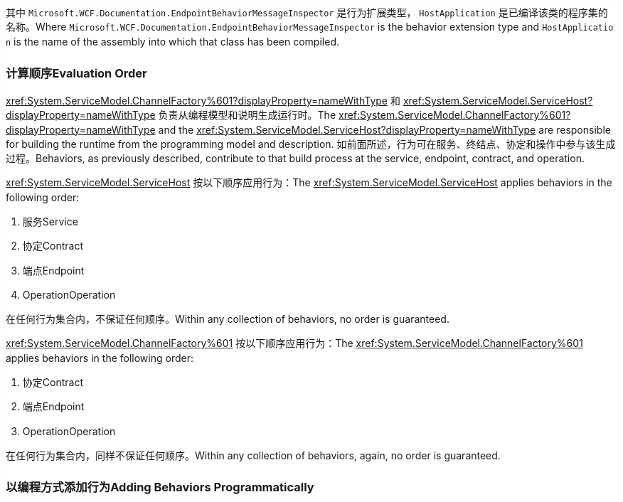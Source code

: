  <span data-ttu-id="1e5a4-193">其中 `Microsoft.WCF.Documentation.EndpointBehaviorMessageInspector` 是行为扩展类型， `HostApplication` 是已编译该类的程序集的名称。</span><span class="sxs-lookup"><span data-stu-id="1e5a4-193">Where `Microsoft.WCF.Documentation.EndpointBehaviorMessageInspector` is the behavior extension type and `HostApplication` is the name of the assembly into which that class has been compiled.</span></span>  
  
### <a name="evaluation-order"></a><span data-ttu-id="1e5a4-194">计算顺序</span><span class="sxs-lookup"><span data-stu-id="1e5a4-194">Evaluation Order</span></span>  
 <span data-ttu-id="1e5a4-195"><xref:System.ServiceModel.ChannelFactory%601?displayProperty=nameWithType> 和 <xref:System.ServiceModel.ServiceHost?displayProperty=nameWithType> 负责从编程模型和说明生成运行时。</span><span class="sxs-lookup"><span data-stu-id="1e5a4-195">The <xref:System.ServiceModel.ChannelFactory%601?displayProperty=nameWithType> and the <xref:System.ServiceModel.ServiceHost?displayProperty=nameWithType> are responsible for building the runtime from the programming model and description.</span></span> <span data-ttu-id="1e5a4-196">如前面所述，行为可在服务、终结点、协定和操作中参与该生成过程。</span><span class="sxs-lookup"><span data-stu-id="1e5a4-196">Behaviors, as previously described, contribute to that build process at the service, endpoint, contract, and operation.</span></span>  
  
 <span data-ttu-id="1e5a4-197"><xref:System.ServiceModel.ServiceHost> 按以下顺序应用行为：</span><span class="sxs-lookup"><span data-stu-id="1e5a4-197">The <xref:System.ServiceModel.ServiceHost> applies behaviors in the following order:</span></span>  
  
1. <span data-ttu-id="1e5a4-198">服务</span><span class="sxs-lookup"><span data-stu-id="1e5a4-198">Service</span></span>  
  
2. <span data-ttu-id="1e5a4-199">协定</span><span class="sxs-lookup"><span data-stu-id="1e5a4-199">Contract</span></span>  
  
3. <span data-ttu-id="1e5a4-200">端点</span><span class="sxs-lookup"><span data-stu-id="1e5a4-200">Endpoint</span></span>  
  
4. <span data-ttu-id="1e5a4-201">Operation</span><span class="sxs-lookup"><span data-stu-id="1e5a4-201">Operation</span></span>  
  
 <span data-ttu-id="1e5a4-202">在任何行为集合内，不保证任何顺序。</span><span class="sxs-lookup"><span data-stu-id="1e5a4-202">Within any collection of behaviors, no order is guaranteed.</span></span>  
  
 <span data-ttu-id="1e5a4-203"><xref:System.ServiceModel.ChannelFactory%601> 按以下顺序应用行为：</span><span class="sxs-lookup"><span data-stu-id="1e5a4-203">The <xref:System.ServiceModel.ChannelFactory%601> applies behaviors in the following order:</span></span>  
  
1. <span data-ttu-id="1e5a4-204">协定</span><span class="sxs-lookup"><span data-stu-id="1e5a4-204">Contract</span></span>  
  
2. <span data-ttu-id="1e5a4-205">端点</span><span class="sxs-lookup"><span data-stu-id="1e5a4-205">Endpoint</span></span>  
  
3. <span data-ttu-id="1e5a4-206">Operation</span><span class="sxs-lookup"><span data-stu-id="1e5a4-206">Operation</span></span>  
  
 <span data-ttu-id="1e5a4-207">在任何行为集合内，同样不保证任何顺序。</span><span class="sxs-lookup"><span data-stu-id="1e5a4-207">Within any collection of behaviors, again, no order is guaranteed.</span></span>  
  
### <a name="adding-behaviors-programmatically"></a><span data-ttu-id="1e5a4-208">以编程方式添加行为</span><span class="sxs-lookup"><span data-stu-id="1e5a4-208">Adding Behaviors Programmatically</span></span>  